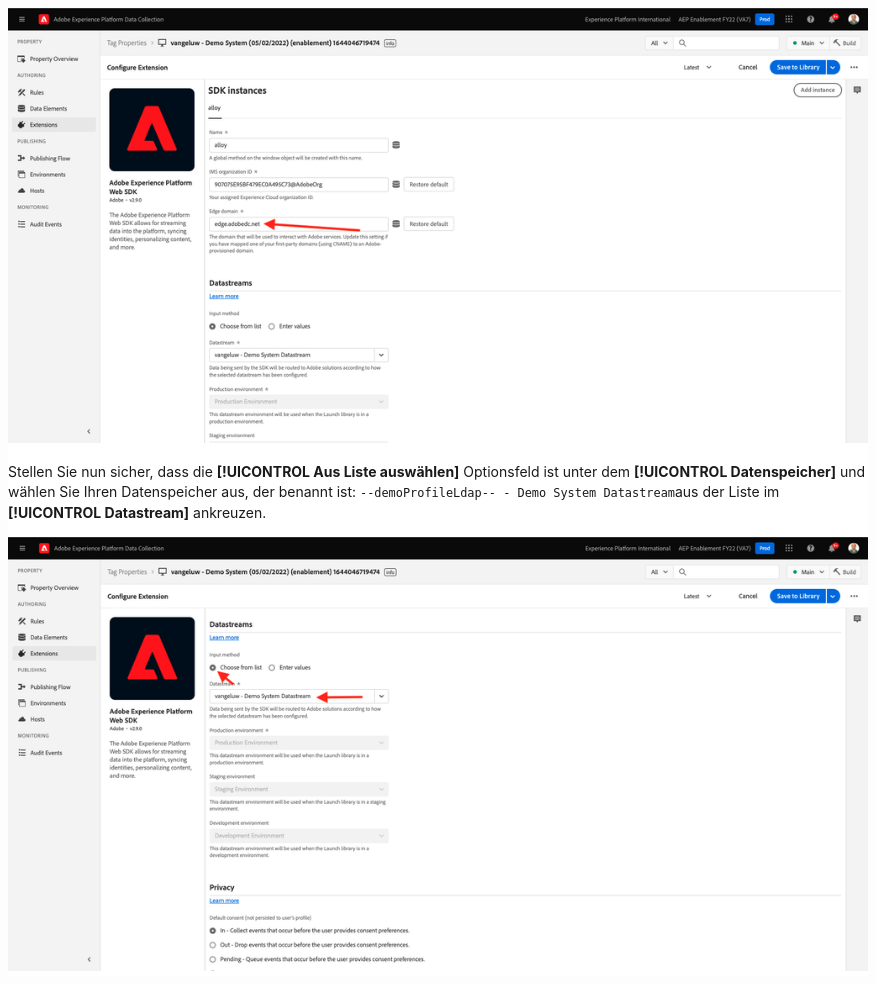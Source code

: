 ![Erweiterungs-Homepage](./images/property9edgedomain.png)

Stellen Sie nun sicher, dass die **[!UICONTROL Aus Liste auswählen]** Optionsfeld ist unter dem **[!UICONTROL Datenspeicher]** und wählen Sie Ihren Datenspeicher aus, der benannt ist: `--demoProfileLdap-- - Demo System Datastream`aus der Liste im **[!UICONTROL Datastream]** ankreuzen.

![Erweiterungs-Homepage](./images/property9edge.png)
